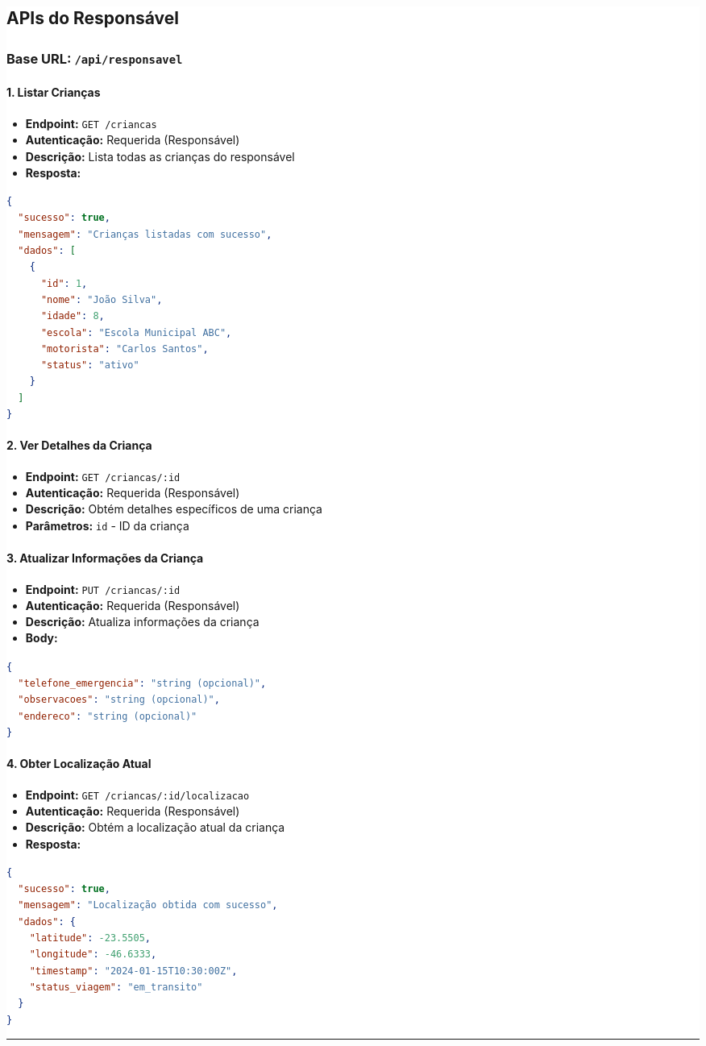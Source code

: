 
## APIs do Responsável

### Base URL: `/api/responsavel`

#### 1. Listar Crianças
- **Endpoint:** `GET /criancas`
- **Autenticação:** Requerida (Responsável)
- **Descrição:** Lista todas as crianças do responsável
- **Resposta:**
```json
{
  "sucesso": true,
  "mensagem": "Crianças listadas com sucesso",
  "dados": [
    {
      "id": 1,
      "nome": "João Silva",
      "idade": 8,
      "escola": "Escola Municipal ABC",
      "motorista": "Carlos Santos",
      "status": "ativo"
    }
  ]
}
```

#### 2. Ver Detalhes da Criança
- **Endpoint:** `GET /criancas/:id`
- **Autenticação:** Requerida (Responsável)
- **Descrição:** Obtém detalhes específicos de uma criança
- **Parâmetros:** `id` - ID da criança

#### 3. Atualizar Informações da Criança
- **Endpoint:** `PUT /criancas/:id`
- **Autenticação:** Requerida (Responsável)
- **Descrição:** Atualiza informações da criança
- **Body:**
```json
{
  "telefone_emergencia": "string (opcional)",
  "observacoes": "string (opcional)",
  "endereco": "string (opcional)"
}
```

#### 4. Obter Localização Atual
- **Endpoint:** `GET /criancas/:id/localizacao`
- **Autenticação:** Requerida (Responsável)
- **Descrição:** Obtém a localização atual da criança
- **Resposta:**
```json
{
  "sucesso": true,
  "mensagem": "Localização obtida com sucesso",
  "dados": {
    "latitude": -23.5505,
    "longitude": -46.6333,
    "timestamp": "2024-01-15T10:30:00Z",
    "status_viagem": "em_transito"
  }
}
```

---